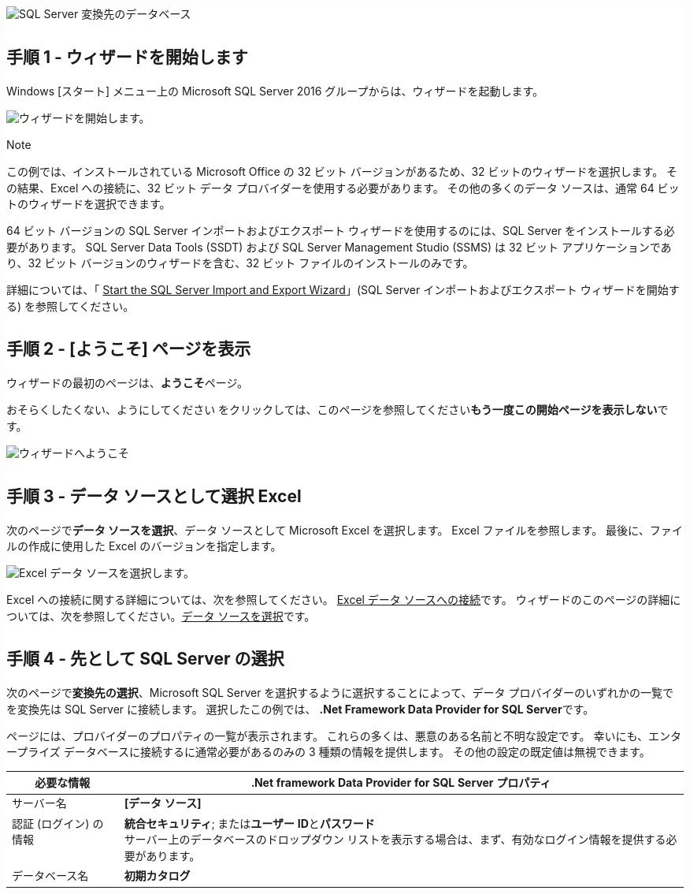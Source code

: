 ![SQL Server 変換先のデータベース](../../integration-services/import-export-data/media/sql-server-destination-database.jpg)

## <a name="step-1---start-the-wizard"></a>手順 1 - ウィザードを開始します
Windows [スタート] メニュー上の Microsoft SQL Server 2016 グループからは、ウィザードを起動します。

![ウィザードを開始します。](../../integration-services/import-export-data/media/start-wizard.jpg)

> [!NOTE]
> この例では、インストールされている Microsoft Office の 32 ビット バージョンがあるため、32 ビットのウィザードを選択します。 その結果、Excel への接続に、32 ビット データ プロバイダーを使用する必要があります。 その他の多くのデータ ソースは、通常 64 ビットのウィザードを選択できます。
>
> 64 ビット バージョンの SQL Server インポートおよびエクスポート ウィザードを使用するのには、SQL Server をインストールする必要があります。 SQL Server Data Tools (SSDT) および SQL Server Management Studio (SSMS) は 32 ビット アプリケーションであり、32 ビット バージョンのウィザードを含む、32 ビット ファイルのインストールのみです。

詳細については、「 [Start the SQL Server Import and Export Wizard](../../integration-services/import-export-data/start-the-sql-server-import-and-export-wizard.md)」(SQL Server インポートおよびエクスポート ウィザードを開始する) を参照してください。

## <a name="step-2---view-the-welcome-page"></a>手順 2 - [ようこそ] ページを表示
ウィザードの最初のページは、**ようこそ**ページ。 

おそらくしたくない、ようにしてください をクリックしては、このページを参照してください**もう一度この開始ページを表示しない**です。

![ウィザードへようこそ](../../integration-services/import-export-data/media/welcome-to-the-wizard.jpg)

## <a name="step-3---pick-excel-as-your-data-source"></a>手順 3 - データ ソースとして選択 Excel
次のページで**データ ソースを選択**、データ ソースとして Microsoft Excel を選択します。 Excel ファイルを参照します。 最後に、ファイルの作成に使用した Excel のバージョンを指定します。

![Excel データ ソースを選択します。](../../integration-services/import-export-data/media/choose-the-excel-data-source.jpg)

Excel への接続に関する詳細については、次を参照してください。 [Excel データ ソースへの接続](../../integration-services/import-export-data/connect-to-an-excel-data-source-sql-server-import-and-export-wizard.md)です。 ウィザードのこのページの詳細については、次を参照してください。[データ ソースを選択](../../integration-services/import-export-data/choose-a-data-source-sql-server-import-and-export-wizard.md)です。

## <a name="step-4---pick-sql-server-as-your-destination"></a>手順 4 - 先として SQL Server の選択
次のページで**変換先の選択**、Microsoft SQL Server を選択するように選択することによって、データ プロバイダーのいずれかの一覧でを変換先は SQL Server に接続します。 選択したこの例では、 **.Net Framework Data Provider for SQL Server**です。

ページには、プロバイダーのプロパティの一覧が表示されます。 これらの多くは、悪意のある名前と不明な設定です。 幸いにも、エンタープライズ データベースに接続するに通常必要があるのみの 3 種類の情報を提供します。 その他の設定の既定値は無視できます。

|必要な情報|.Net framework Data Provider for SQL Server プロパティ|
|---|---|
|サーバー名|**[データ ソース]**|
|認証 (ログイン) の情報|**統合セキュリティ**; または**ユーザー ID**と**パスワード**<br/>サーバー上のデータベースのドロップダウン リストを表示する場合は、まず、有効なログイン情報を提供する必要があります。|
|データベース名|**初期カタログ**|
